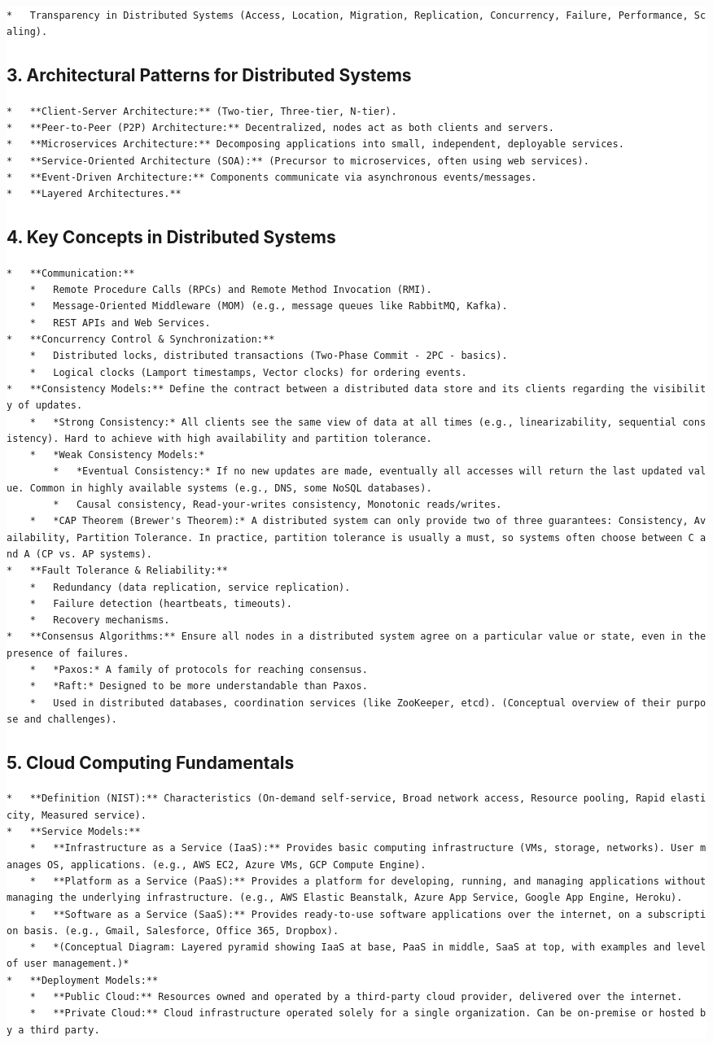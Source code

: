     *   Transparency in Distributed Systems (Access, Location, Migration, Replication, Concurrency, Failure, Performance, Scaling).

## 3. Architectural Patterns for Distributed Systems
    *   **Client-Server Architecture:** (Two-tier, Three-tier, N-tier).
    *   **Peer-to-Peer (P2P) Architecture:** Decentralized, nodes act as both clients and servers.
    *   **Microservices Architecture:** Decomposing applications into small, independent, deployable services.
    *   **Service-Oriented Architecture (SOA):** (Precursor to microservices, often using web services).
    *   **Event-Driven Architecture:** Components communicate via asynchronous events/messages.
    *   **Layered Architectures.**

## 4. Key Concepts in Distributed Systems
    *   **Communication:**
        *   Remote Procedure Calls (RPCs) and Remote Method Invocation (RMI).
        *   Message-Oriented Middleware (MOM) (e.g., message queues like RabbitMQ, Kafka).
        *   REST APIs and Web Services.
    *   **Concurrency Control & Synchronization:**
        *   Distributed locks, distributed transactions (Two-Phase Commit - 2PC - basics).
        *   Logical clocks (Lamport timestamps, Vector clocks) for ordering events.
    *   **Consistency Models:** Define the contract between a distributed data store and its clients regarding the visibility of updates.
        *   *Strong Consistency:* All clients see the same view of data at all times (e.g., linearizability, sequential consistency). Hard to achieve with high availability and partition tolerance.
        *   *Weak Consistency Models:*
            *   *Eventual Consistency:* If no new updates are made, eventually all accesses will return the last updated value. Common in highly available systems (e.g., DNS, some NoSQL databases).
            *   Causal consistency, Read-your-writes consistency, Monotonic reads/writes.
        *   *CAP Theorem (Brewer's Theorem):* A distributed system can only provide two of three guarantees: Consistency, Availability, Partition Tolerance. In practice, partition tolerance is usually a must, so systems often choose between C and A (CP vs. AP systems).
    *   **Fault Tolerance & Reliability:**
        *   Redundancy (data replication, service replication).
        *   Failure detection (heartbeats, timeouts).
        *   Recovery mechanisms.
    *   **Consensus Algorithms:** Ensure all nodes in a distributed system agree on a particular value or state, even in the presence of failures.
        *   *Paxos:* A family of protocols for reaching consensus.
        *   *Raft:* Designed to be more understandable than Paxos.
        *   Used in distributed databases, coordination services (like ZooKeeper, etcd). (Conceptual overview of their purpose and challenges).

## 5. Cloud Computing Fundamentals
    *   **Definition (NIST):** Characteristics (On-demand self-service, Broad network access, Resource pooling, Rapid elasticity, Measured service).
    *   **Service Models:**
        *   **Infrastructure as a Service (IaaS):** Provides basic computing infrastructure (VMs, storage, networks). User manages OS, applications. (e.g., AWS EC2, Azure VMs, GCP Compute Engine).
        *   **Platform as a Service (PaaS):** Provides a platform for developing, running, and managing applications without managing the underlying infrastructure. (e.g., AWS Elastic Beanstalk, Azure App Service, Google App Engine, Heroku).
        *   **Software as a Service (SaaS):** Provides ready-to-use software applications over the internet, on a subscription basis. (e.g., Gmail, Salesforce, Office 365, Dropbox).
        *   *(Conceptual Diagram: Layered pyramid showing IaaS at base, PaaS in middle, SaaS at top, with examples and level of user management.)*
    *   **Deployment Models:**
        *   **Public Cloud:** Resources owned and operated by a third-party cloud provider, delivered over the internet.
        *   **Private Cloud:** Cloud infrastructure operated solely for a single organization. Can be on-premise or hosted by a third party.